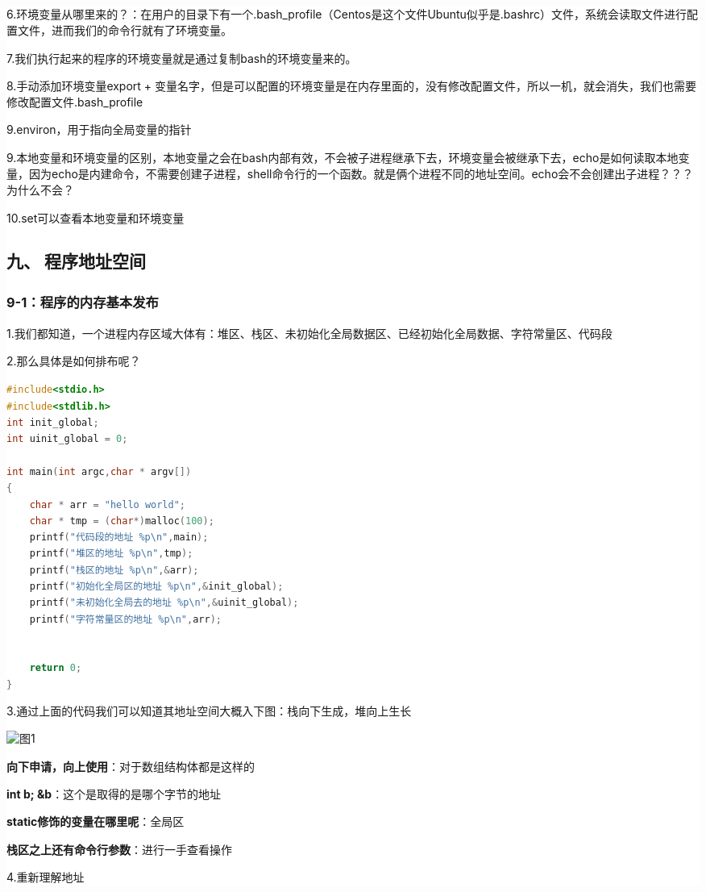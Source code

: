6.环境变量从哪里来的？：在用户的目录下有一个.bash_profile（Centos是这个文件Ubuntu似乎是.bashrc）文件，系统会读取文件进行配置文件，进而我们的命令行就有了环境变量。

7.我们执行起来的程序的环境变量就是通过复制bash的环境变量来的。

8.手动添加环境变量export + 变量名字，但是可以配置的环境变量是在内存里面的，没有修改配置文件，所以一机，就会消失，我们也需要修改配置文件.bash_profile



9.environ，用于指向全局变量的指针

9.本地变量和环境变量的区别，本地变量之会在bash内部有效，不会被子进程继承下去，环境变量会被继承下去，echo是如何读取本地变量，因为echo是内建命令，不需要创建子进程，shell命令行的一个函数。就是俩个进程不同的地址空间。echo会不会创建出子进程？？？为什么不会？

10.set可以查看本地变量和环境变量

## 九、 程序地址空间

### 9-1：程序的内存基本发布

1.我们都知道，一个进程内存区域大体有：堆区、栈区、未初始化全局数据区、已经初始化全局数据、字符常量区、代码段

2.那么具体是如何排布呢？

```c
#include<stdio.h>
#include<stdlib.h>
int init_global;
int uinit_global = 0;

int main(int argc,char * argv[])
{
	char * arr = "hello world";
	char * tmp = (char*)malloc(100);
	printf("代码段的地址 %p\n",main);
	printf("堆区的地址 %p\n",tmp);
	printf("栈区的地址 %p\n",&arr);
	printf("初始化全局区的地址 %p\n",&init_global);
	printf("未初始化全局去的地址 %p\n",&uinit_global);
	printf("字符常量区的地址 %p\n",arr);
	

	return 0;
}
```

3.通过上面的代码我们可以知道其地址空间大概入下图：栈向下生成，堆向上生长

![图1](D:\笔记\Linux\图1.png)

**向下申请，向上使用**：对于数组结构体都是这样的

**int b; &b**：这个是取得的是哪个字节的地址

**static修饰的变量在哪里呢**：全局区

**栈区之上还有命令行参数**：进行一手查看操作

 4.重新理解地址
